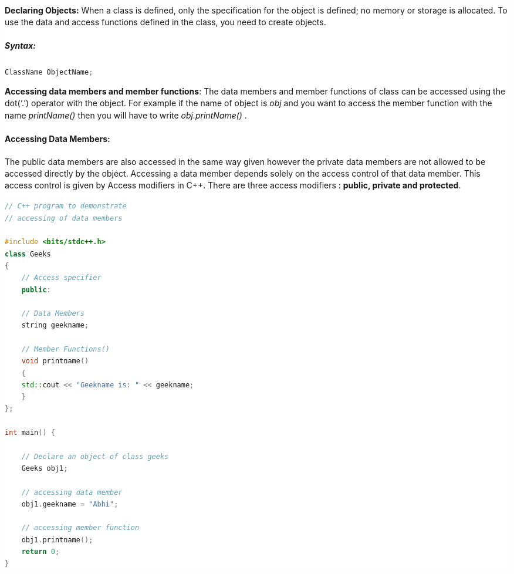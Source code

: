 **Declaring Objects:** When a class is defined, only the specification for the object is defined; no memory or storage is allocated. To use the data and access functions defined in the class, you need to create objects.

##### Syntax:

```c++
ClassName ObjectName;
```

**Accessing data members and member functions**: The data members and member functions of class can be accessed using the dot(‘.’) operator with the object. For example if the name of object is *obj* and you want to access the member function with the name *printName()* then you will have to write *obj.printName()* .

#### **Accessing Data Members**:

The public data members are also accessed in the same way given however the private data members are not allowed to be accessed directly by the object. Accessing a data member depends solely on the access control of that data member.
This access control is given by Access modifiers in C++. There are three access modifiers : **public, private and protected**.

```c++
// C++ program to demonstrate
// accessing of data members

#include <bits/stdc++.h>
class Geeks
{
	// Access specifier
	public:

	// Data Members
	string geekname;

	// Member Functions()
	void printname()
	{
	std::cout << "Geekname is: " << geekname;
	}
};

int main() {

	// Declare an object of class geeks
	Geeks obj1;

	// accessing data member
	obj1.geekname = "Abhi";

	// accessing member function
	obj1.printname();
	return 0;
}


```
